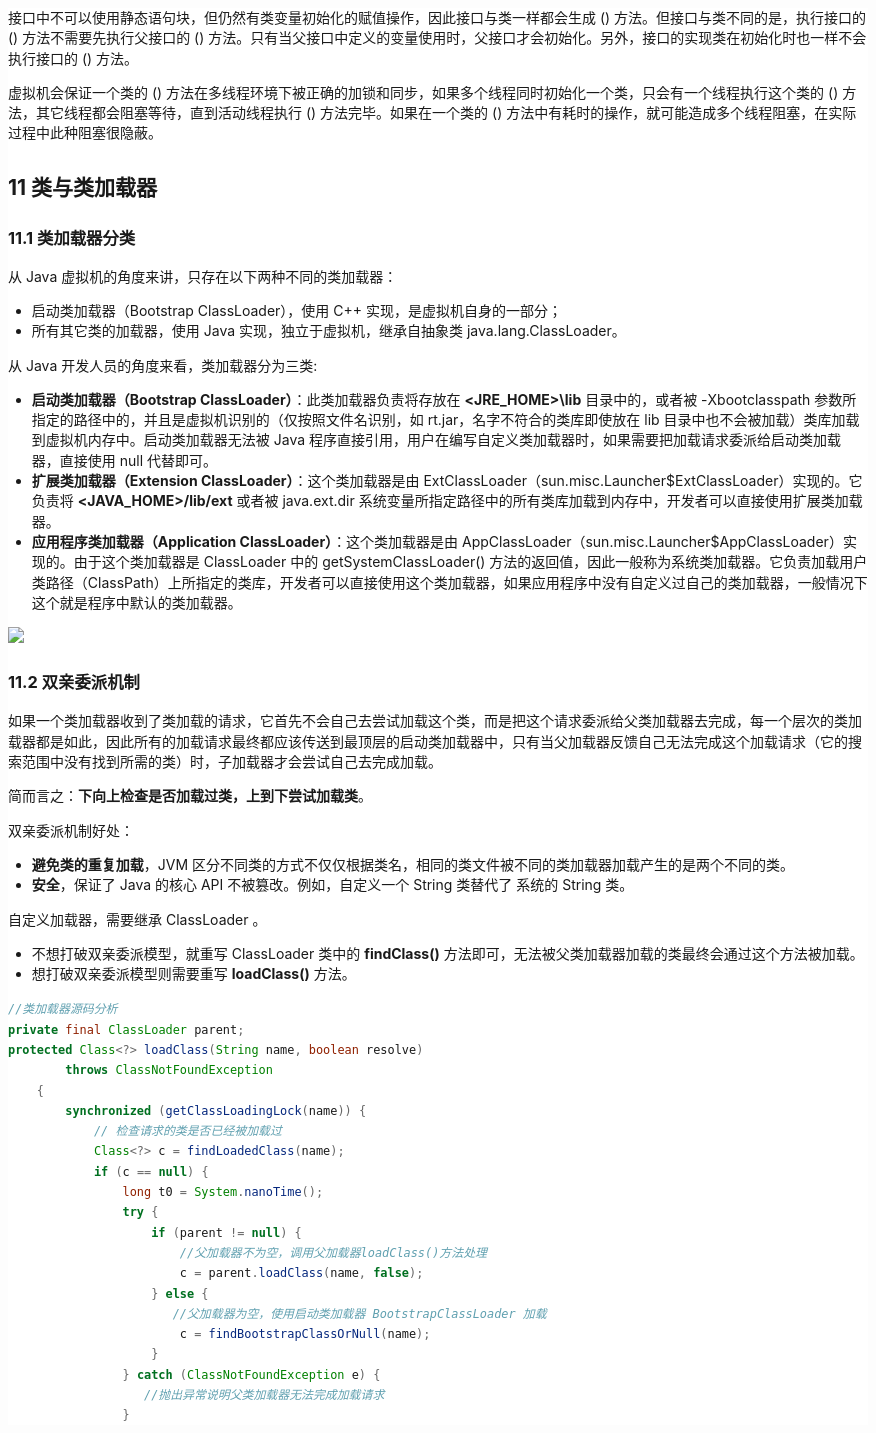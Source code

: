 接口中不可以使用静态语句块，但仍然有类变量初始化的赋值操作，因此接口与类一样都会生成 <clinit>() 方法。但接口与类不同的是，执行接口的 <clinit>() 方法不需要先执行父接口的 <clinit>() 方法。只有当父接口中定义的变量使用时，父接口才会初始化。另外，接口的实现类在初始化时也一样不会执行接口的 <clinit>() 方法。

虚拟机会保证一个类的 <clinit>() 方法在多线程环境下被正确的加锁和同步，如果多个线程同时初始化一个类，只会有一个线程执行这个类的 <clinit>() 方法，其它线程都会阻塞等待，直到活动线程执行 <clinit>() 方法完毕。如果在一个类的 <clinit>() 方法中有耗时的操作，就可能造成多个线程阻塞，在实际过程中此种阻塞很隐蔽。

## 11 类与类加载器

### 11.1 类加载器分类

从 Java 虚拟机的角度来讲，只存在以下两种不同的类加载器：

* 启动类加载器（Bootstrap ClassLoader），使用 C++ 实现，是虚拟机自身的一部分；
* 所有其它类的加载器，使用 Java 实现，独立于虚拟机，继承自抽象类 java.lang.ClassLoader。

从  Java 开发人员的角度来看，类加载器分为三类:

- **启动类加载器（Bootstrap ClassLoader）**：此类加载器负责将存放在 **<JRE_HOME>\lib** 目录中的，或者被 -Xbootclasspath 参数所指定的路径中的，并且是虚拟机识别的（仅按照文件名识别，如 rt.jar，名字不符合的类库即使放在 lib 目录中也不会被加载）类库加载到虚拟机内存中。启动类加载器无法被 Java 程序直接引用，用户在编写自定义类加载器时，如果需要把加载请求委派给启动类加载器，直接使用 null 代替即可。
- **扩展类加载器（Extension ClassLoader）**：这个类加载器是由 ExtClassLoader（sun.misc.Launcher$ExtClassLoader）实现的。它负责将 **<JAVA_HOME>/lib/ext** 或者被 java.ext.dir 系统变量所指定路径中的所有类库加载到内存中，开发者可以直接使用扩展类加载器。
- **应用程序类加载器（Application ClassLoader）**：这个类加载器是由 AppClassLoader（sun.misc.Launcher$AppClassLoader）实现的。由于这个类加载器是 ClassLoader 中的 getSystemClassLoader() 方法的返回值，因此一般称为系统类加载器。它负责加载用户类路径（ClassPath）上所指定的类库，开发者可以直接使用这个类加载器，如果应用程序中没有自定义过自己的类加载器，一般情况下这个就是程序中默认的类加载器。

![](../asset/类加载器.png)

### 11.2 双亲委派机制

如果一个类加载器收到了类加载的请求，它首先不会自己去尝试加载这个类，而是把这个请求委派给父类加载器去完成，每一个层次的类加载器都是如此，因此所有的加载请求最终都应该传送到最顶层的启动类加载器中，只有当父加载器反馈自己无法完成这个加载请求（它的搜索范围中没有找到所需的类）时，子加载器才会尝试自己去完成加载。

简而言之：**下向上检查是否加载过类，上到下尝试加载类**。

双亲委派机制好处：

* **避免类的重复加载**，JVM 区分不同类的方式不仅仅根据类名，相同的类文件被不同的类加载器加载产生的是两个不同的类。
* **安全**，保证了 Java 的核心 API 不被篡改。例如，自定义一个 String 类替代了 系统的 String 类。

自定义加载器，需要继承 ClassLoader 。

* 不想打破双亲委派模型，就重写 ClassLoader 类中的 **findClass()** 方法即可，无法被父类加载器加载的类最终会通过这个方法被加载。
* 想打破双亲委派模型则需要重写 **loadClass()** 方法。

```java
//类加载器源码分析
private final ClassLoader parent; 
protected Class<?> loadClass(String name, boolean resolve)
        throws ClassNotFoundException
    {
        synchronized (getClassLoadingLock(name)) {
            // 检查请求的类是否已经被加载过
            Class<?> c = findLoadedClass(name);
            if (c == null) {
                long t0 = System.nanoTime();
                try {
                    if (parent != null) {
                        //父加载器不为空，调用父加载器loadClass()方法处理
                        c = parent.loadClass(name, false);
                    } else {
                       //父加载器为空，使用启动类加载器 BootstrapClassLoader 加载
                        c = findBootstrapClassOrNull(name);
                    }
                } catch (ClassNotFoundException e) {
                   //抛出异常说明父类加载器无法完成加载请求
                }

```